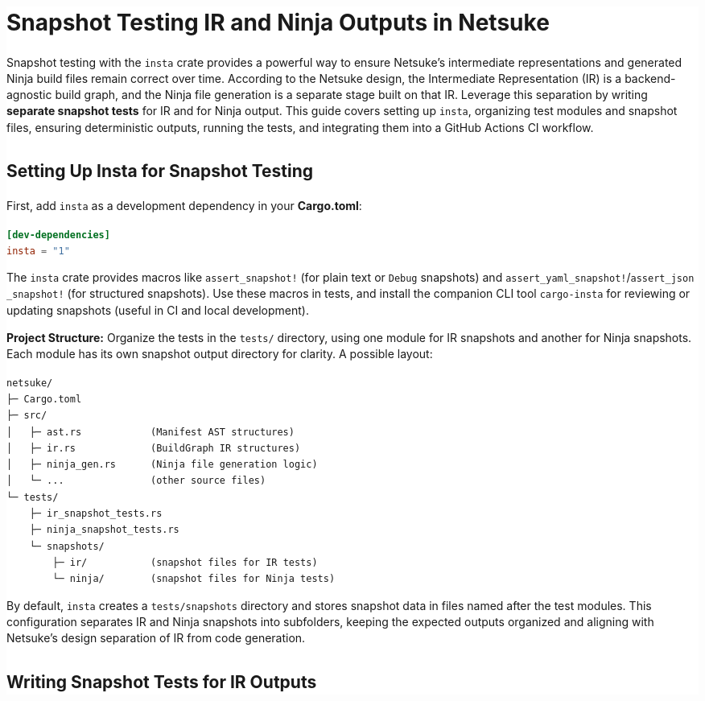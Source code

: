 # Snapshot Testing IR and Ninja Outputs in Netsuke

Snapshot testing with the `insta` crate provides a powerful way to ensure
Netsuke’s intermediate representations and generated Ninja build files remain
correct over time. According to the Netsuke design, the Intermediate
Representation (IR) is a backend-agnostic build graph, and the Ninja file
generation is a separate stage built on that IR. Leverage this separation by
writing **separate snapshot tests** for IR and for Ninja output. This guide
covers setting up `insta`, organizing test modules and snapshot files, ensuring
deterministic outputs, running the tests, and integrating them into a GitHub
Actions CI workflow.

## Setting Up Insta for Snapshot Testing

First, add `insta` as a development dependency in your **Cargo.toml**:

```toml
[dev-dependencies]
insta = "1"
```

The `insta` crate provides macros like `assert_snapshot!` (for plain text or
`Debug` snapshots) and `assert_yaml_snapshot!`/`assert_json_snapshot!` (for
structured snapshots). Use these macros in tests, and install the companion CLI
tool `cargo-insta` for reviewing or updating snapshots (useful in CI and local
development).

**Project Structure:** Organize the tests in the `tests/` directory, using one
module for IR snapshots and another for Ninja snapshots. Each module has its
own snapshot output directory for clarity. A possible layout:

```text
netsuke/
├─ Cargo.toml
├─ src/
│   ├─ ast.rs            (Manifest AST structures)
│   ├─ ir.rs             (BuildGraph IR structures)
│   ├─ ninja_gen.rs      (Ninja file generation logic)
│   └─ ...               (other source files)
└─ tests/
    ├─ ir_snapshot_tests.rs
    ├─ ninja_snapshot_tests.rs
    └─ snapshots/
        ├─ ir/           (snapshot files for IR tests)
        └─ ninja/        (snapshot files for Ninja tests)
```

By default, `insta` creates a `tests/snapshots` directory and stores snapshot
data in files named after the test modules. This configuration separates IR and
Ninja snapshots into subfolders, keeping the expected outputs organized and
aligning with Netsuke’s design separation of IR from code generation.

## Writing Snapshot Tests for IR Outputs
